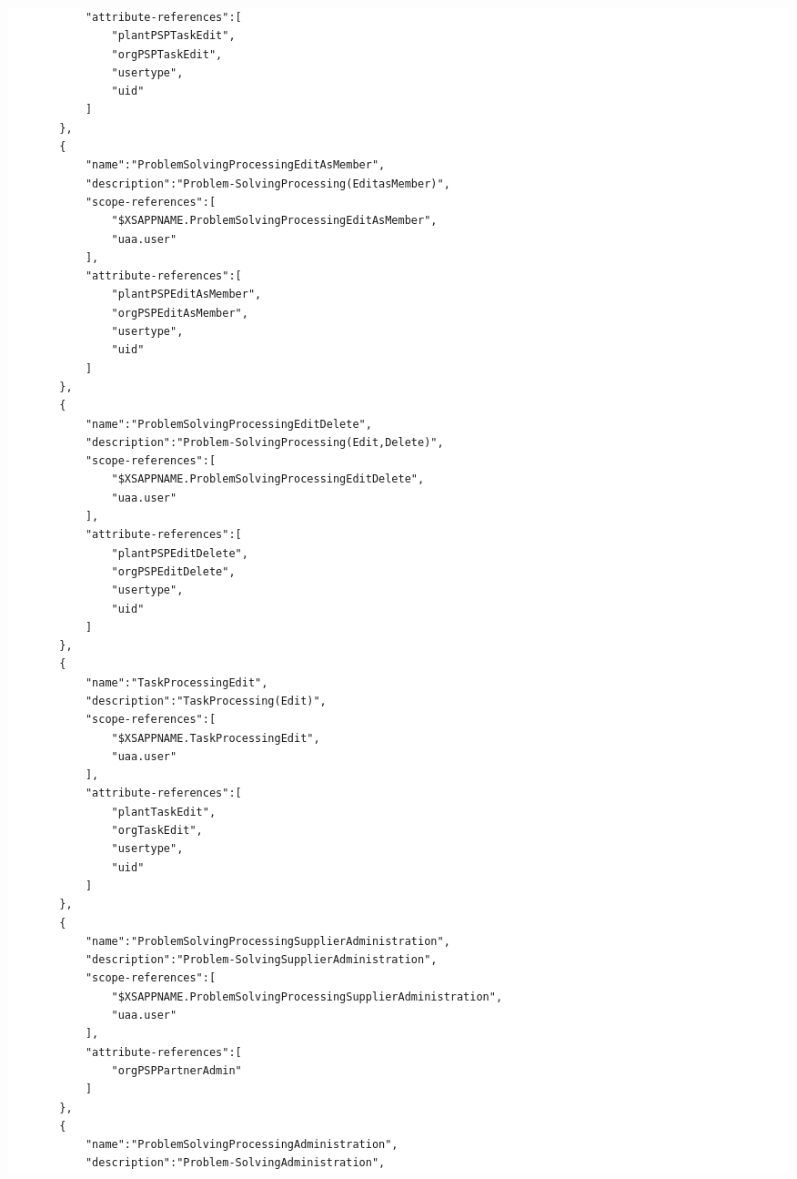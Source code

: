 ```
            "attribute-references":[
                "plantPSPTaskEdit",
                "orgPSPTaskEdit",
                "usertype",
                "uid"
            ]
        },
        {
            "name":"ProblemSolvingProcessingEditAsMember",
            "description":"Problem-SolvingProcessing(EditasMember)",
            "scope-references":[
                "$XSAPPNAME.ProblemSolvingProcessingEditAsMember",
                "uaa.user"
            ],
            "attribute-references":[
                "plantPSPEditAsMember",
                "orgPSPEditAsMember",
                "usertype",
                "uid"
            ]
        },
        {
            "name":"ProblemSolvingProcessingEditDelete",
            "description":"Problem-SolvingProcessing(Edit,Delete)",
            "scope-references":[
                "$XSAPPNAME.ProblemSolvingProcessingEditDelete",
                "uaa.user"
            ],
            "attribute-references":[
                "plantPSPEditDelete",
                "orgPSPEditDelete",
                "usertype",
                "uid"
            ]
        },
        {
            "name":"TaskProcessingEdit",
            "description":"TaskProcessing(Edit)",
            "scope-references":[
                "$XSAPPNAME.TaskProcessingEdit",
                "uaa.user"
            ],
            "attribute-references":[
                "plantTaskEdit",
                "orgTaskEdit",
                "usertype",
                "uid"
            ]
        },
        {
            "name":"ProblemSolvingProcessingSupplierAdministration",
            "description":"Problem-SolvingSupplierAdministration",
            "scope-references":[
                "$XSAPPNAME.ProblemSolvingProcessingSupplierAdministration",
                "uaa.user"
            ],
            "attribute-references":[
                "orgPSPPartnerAdmin"
            ]
        },
        {
            "name":"ProblemSolvingProcessingAdministration",
            "description":"Problem-SolvingAdministration",
```
